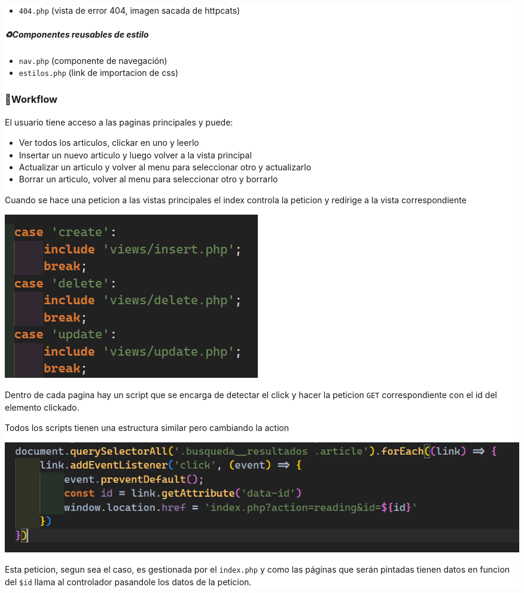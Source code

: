 * ```404.php``` (vista de error 404, imagen sacada de httpcats)


##### ♻️Componentes reusables de estilo

* ```nav.php``` (componente de navegación)
* ```estilos.php``` (link de importacion de css)

### 🎢Workflow

El usuario tiene acceso a las paginas principales y puede:

* Ver todos los articulos, clickar en uno y leerlo
* Insertar un nuevo articulo y luego volver a la vista principal
* Actualizar un articulo y volver al menu para seleccionar otro y actualizarlo
* Borrar un articulo, volver al menu para seleccionar otro y borrarlo

Cuando se hace una peticion a las vistas principales el index controla la peticion y redirige a la vista correspondiente

![switch de action con las views](assets/image.png)

Dentro de cada pagina hay un script que se encarga de detectar el click y hacer la peticion ```GET``` correspondiente con el id del elemento clickado.

Todos los scripts tienen una estructura similar pero cambiando la action

![redireccion del reading](assets/readingRedirect.png)

Esta peticion, segun sea el caso, es gestionada por el ```index.php``` y como las páginas que serán pintadas tienen datos en funcion del ``$id`` llama al controlador pasandole los datos de la peticion.
